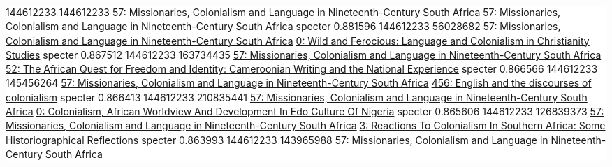 <td>144612233</td>
<td>144612233</td>
<td><a href="https://www.semanticscholar.org/paper/c1dc315ad6c8e5c70eba832d36027764287312db">57: Missionaries, Colonialism and Language in Nineteenth-Century South Africa</a></td>
<td><a href="https://www.semanticscholar.org/paper/c1dc315ad6c8e5c70eba832d36027764287312db">57: Missionaries, Colonialism and Language in Nineteenth-Century South Africa</a></td>
</tr>
<tr>
<td>specter</td>
<td>0.881596</td>
<td>144612233</td>
<td>56028682</td>
<td><a href="https://www.semanticscholar.org/paper/c1dc315ad6c8e5c70eba832d36027764287312db">57: Missionaries, Colonialism and Language in Nineteenth-Century South Africa</a></td>
<td><a href="https://www.semanticscholar.org/paper/8d5927327b3604917099f1530c1865f749c7f593">0: Wild and Ferocious: Language and Colonialism in Christianity Studies</a></td>
</tr>
<tr>
<td>specter</td>
<td>0.867512</td>
<td>144612233</td>
<td>163734435</td>
<td><a href="https://www.semanticscholar.org/paper/c1dc315ad6c8e5c70eba832d36027764287312db">57: Missionaries, Colonialism and Language in Nineteenth-Century South Africa</a></td>
<td><a href="https://www.semanticscholar.org/paper/a3a256867536de67f80efdee508f437881dde005">52: The African Quest for Freedom and Identity: Cameroonian Writing and the National Experience</a></td>
</tr>
<tr>
<td>specter</td>
<td>0.866566</td>
<td>144612233</td>
<td>145456264</td>
<td><a href="https://www.semanticscholar.org/paper/c1dc315ad6c8e5c70eba832d36027764287312db">57: Missionaries, Colonialism and Language in Nineteenth-Century South Africa</a></td>
<td><a href="https://www.semanticscholar.org/paper/3d6796f41a23252dfce31ac1f7dc45fc348b9490">456: English and the discourses of colonialism</a></td>
</tr>
<tr>
<td>specter</td>
<td>0.866413</td>
<td>144612233</td>
<td>210835441</td>
<td><a href="https://www.semanticscholar.org/paper/c1dc315ad6c8e5c70eba832d36027764287312db">57: Missionaries, Colonialism and Language in Nineteenth-Century South Africa</a></td>
<td><a href="https://www.semanticscholar.org/paper/a62ba2bef9dde4e5b9cbe8d858dd79d8d208b12c">0: Colonialism, African Worldview And Development In Edo Culture Of Nigeria</a></td>
</tr>
<tr>
<td>specter</td>
<td>0.865606</td>
<td>144612233</td>
<td>126839373</td>
<td><a href="https://www.semanticscholar.org/paper/c1dc315ad6c8e5c70eba832d36027764287312db">57: Missionaries, Colonialism and Language in Nineteenth-Century South Africa</a></td>
<td><a href="https://www.semanticscholar.org/paper/df9719144b30f7d8a73b32fe523cac9c86e7b58b">3: Reactions To Colonialism In Southern Africa: Some Historiographical Reflections</a></td>
</tr>
<tr>
<td>specter</td>
<td>0.863993</td>
<td>144612233</td>
<td>143965988</td>
<td><a href="https://www.semanticscholar.org/paper/c1dc315ad6c8e5c70eba832d36027764287312db">57: Missionaries, Colonialism and Language in Nineteenth-Century South Africa</a></td>